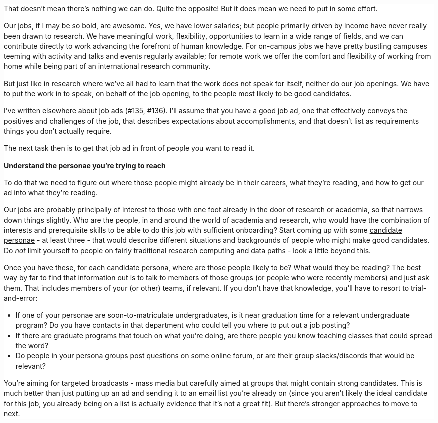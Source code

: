 <p>That doesn’t mean there’s nothing we can do. Quite the opposite! But it does mean we need to put in some effort.</p>

<p>Our jobs, if I may be so bold, are awesome. Yes, we have lower salaries; but people primarily driven by income have never really been drawn to research. We have meaningful work, flexibility, opportunities to learn in a wide range of fields, and we can contribute directly to work advancing the forefront of human knowledge. For on-campus jobs we have pretty bustling campuses teeming with activity and talks and events regularly available; for remote work we offer the comfort and flexibility of working from home while being part of an international research community.</p>

<p>But just like in research where we’ve all had to learn that the work does not speak for itself, neither do our job openings. We have to put the work in to speak, on behalf of the job opening, to the people most likely to be good candidates.</p>

<p>I’ve written elsewhere about job ads (#<a href="https://www.researchcomputingteams.org/newsletter_issues/0135">135</a>, #<a href="https://www.researchcomputingteams.org/newsletter_issues/0136">136</a>). I’ll assume that you have a good job ad, one that effectively conveys the positives and challenges of the job, that describes expectations about accomplishments, and that doesn’t list as requirements things you don’t actually require.</p>

<p>The next task then is to get that job ad in front of people you want to read it.</p>

<p><strong>Understand the personae you’re trying to reach</strong></p>

<p>To do that we need to figure out where those people might already be in their careers, what they’re reading, and how to get our ad into what they’re reading.</p>

<p>Our jobs are probably principally of interest to those with one foot already in the door of research or academia, so that narrows down things slightly. Who are the people, in and around the world of academia and research, who would have the combination of interests and prerequisite skills to be able to do this job with sufficient onboarding? Start coming up with some <a href="https://www.glassdoor.com/employers/blog/the-beginners-guide-to-candidate-personas/">candidate personae</a> - at least three - that would describe different situations and backgrounds of people who might make good candidates. Do <em>not</em> limit yourself to people on fairly traditional research computing and data paths - look a little beyond this.</p>

<p>Once you have these, for each candidate persona, where are those people likely to be? What would they be reading? The best way by far to find that information out is to talk to members of those groups (or people who were recently members) and just ask them. That includes members of your (or other) teams, if relevant. If you don’t have that knowledge, you’ll have to resort to trial-and-error:</p>

<ul>
  <li>If one of your personae are soon-to-matriculate undergraduates, is it near graduation time for a relevant undergraduate program? Do you have contacts in that department who could tell you where to put out a job posting?</li>
  <li>If there are graduate programs that touch on what you’re doing, are there people you know teaching classes that could spread the word?</li>
  <li>Do people in your persona groups post questions on some online forum, or are their group slacks/discords that would be relevant?</li>
</ul>

<p>You’re aiming for targeted broadcasts - mass media but carefully aimed at groups that might contain strong candidates. This is much better than just putting up an ad and sending it to an email list you’re already on (since you aren’t likely the ideal candidate for this job, you already being on a list is actually evidence that it’s not a great fit). But there’s stronger approaches to move to next.</p>

